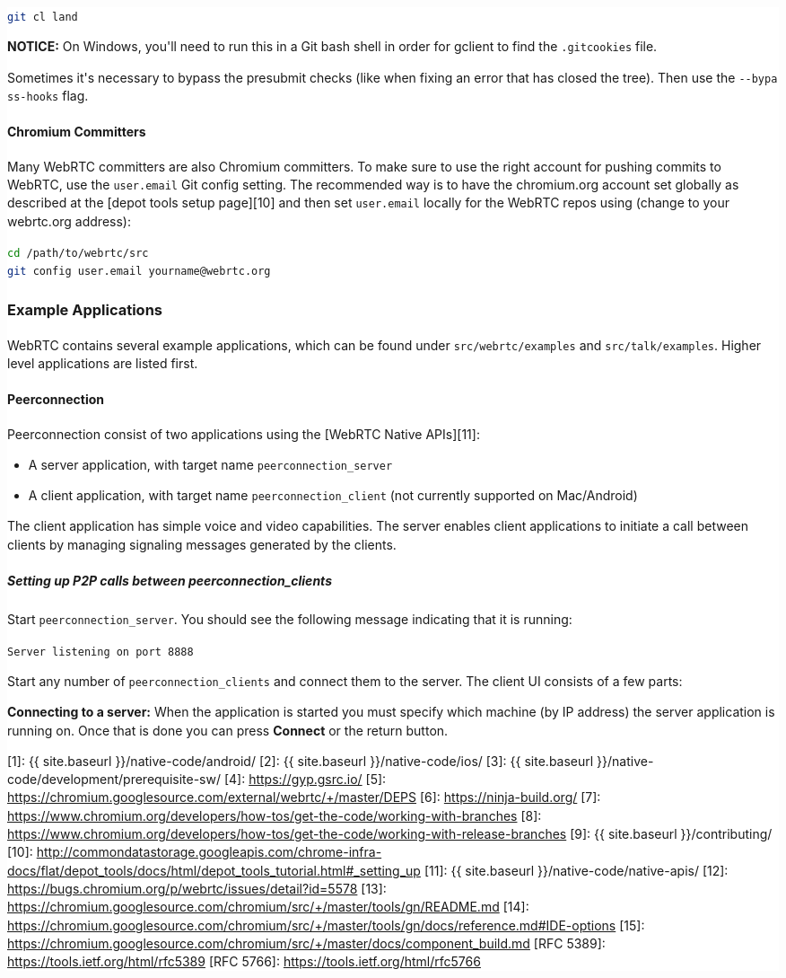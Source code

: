 ~~~~~ bash
git cl land
~~~~~

**NOTICE:** On Windows, you'll need to run this in a Git bash shell in order
for gclient to find the `.gitcookies` file.

Sometimes it's necessary to bypass the presubmit checks (like when fixing an
error that has closed the tree). Then use the `--bypass-hooks` flag.


#### Chromium Committers

Many WebRTC committers are also Chromium committers. To make sure to use the
right account for pushing commits to WebRTC, use the `user.email` Git config
setting. The recommended way is to have the chromium.org account set globally
as described at the [depot tools setup page][10] and then set `user.email`
locally for the WebRTC repos using (change to your webrtc.org address):

~~~~~ bash
cd /path/to/webrtc/src
git config user.email yourname@webrtc.org
~~~~~


### Example Applications

WebRTC contains several example applications, which can be found under
`src/webrtc/examples` and `src/talk/examples`. Higher level applications are
listed first.


#### Peerconnection

Peerconnection consist of two applications using the [WebRTC Native APIs][11]:

  * A server application, with target name `peerconnection_server`

  * A client application, with target name `peerconnection_client` (not
    currently supported on Mac/Android)

The client application has simple voice and video capabilities. The server
enables client applications to initiate a call between clients by managing
signaling messages generated by the clients.


##### Setting up P2P calls between peerconnection_clients

Start `peerconnection_server`. You should see the following message indicating
that it is running:

~~~~~ bash
Server listening on port 8888
~~~~~

Start any number of `peerconnection_clients` and connect them to the server.
The client UI consists of a few parts:

**Connecting to a server:** When the application is started you must specify
which machine (by IP address) the server application is running on. Once that
is done you can press **Connect** or the return button.


[1]: {{ site.baseurl }}/native-code/android/
[2]: {{ site.baseurl }}/native-code/ios/
[3]: {{ site.baseurl }}/native-code/development/prerequisite-sw/
[4]: https://gyp.gsrc.io/
[5]: https://chromium.googlesource.com/external/webrtc/+/master/DEPS
[6]: https://ninja-build.org/
[7]: https://www.chromium.org/developers/how-tos/get-the-code/working-with-branches
[8]: https://www.chromium.org/developers/how-tos/get-the-code/working-with-release-branches
[9]: {{ site.baseurl }}/contributing/
[10]: http://commondatastorage.googleapis.com/chrome-infra-docs/flat/depot_tools/docs/html/depot_tools_tutorial.html#_setting_up
[11]: {{ site.baseurl }}/native-code/native-apis/
[12]: https://bugs.chromium.org/p/webrtc/issues/detail?id=5578
[13]: https://chromium.googlesource.com/chromium/src/+/master/tools/gn/README.md
[14]: https://chromium.googlesource.com/chromium/src/+/master/tools/gn/docs/reference.md#IDE-options
[15]: https://chromium.googlesource.com/chromium/src/+/master/docs/component_build.md
[RFC 5389]: https://tools.ietf.org/html/rfc5389
[RFC 5766]: https://tools.ietf.org/html/rfc5766